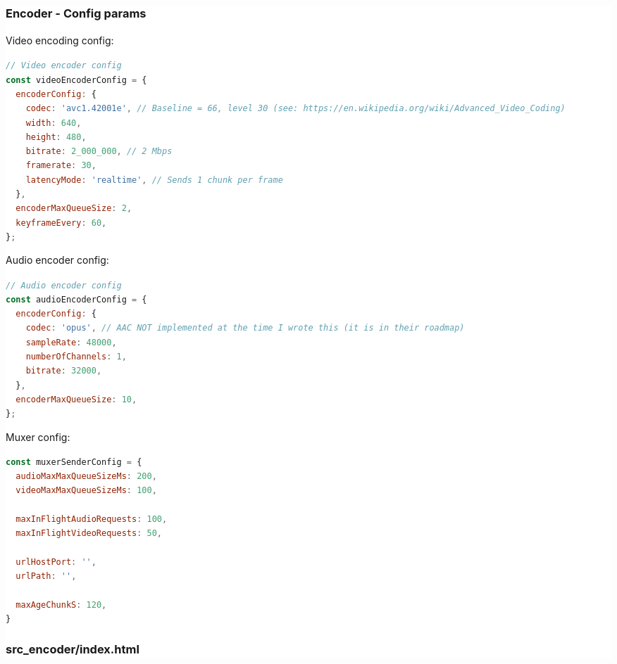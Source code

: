 ### Encoder - Config params

Video encoding config:

```javascript
// Video encoder config
const videoEncoderConfig = {
  encoderConfig: {
    codec: 'avc1.42001e', // Baseline = 66, level 30 (see: https://en.wikipedia.org/wiki/Advanced_Video_Coding)
    width: 640,
    height: 480,
    bitrate: 2_000_000, // 2 Mbps
    framerate: 30,
    latencyMode: 'realtime', // Sends 1 chunk per frame
  },
  encoderMaxQueueSize: 2,
  keyframeEvery: 60,
};
```

Audio encoder config:

```javascript
// Audio encoder config
const audioEncoderConfig = {
  encoderConfig: {
    codec: 'opus', // AAC NOT implemented at the time I wrote this (it is in their roadmap)
    sampleRate: 48000,
    numberOfChannels: 1,
    bitrate: 32000,
  },
  encoderMaxQueueSize: 10,
};
```

Muxer config:

```javascript
const muxerSenderConfig = {
  audioMaxMaxQueueSizeMs: 200,
  videoMaxMaxQueueSizeMs: 100,

  maxInFlightAudioRequests: 100,
  maxInFlightVideoRequests: 50,

  urlHostPort: '',
  urlPath: '',

  maxAgeChunkS: 120,
}
```

### src_encoder/index.html
